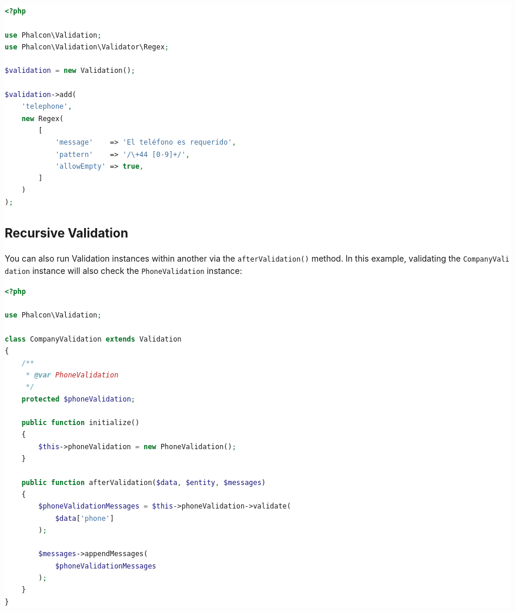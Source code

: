 ```php
<?php

use Phalcon\Validation;
use Phalcon\Validation\Validator\Regex;

$validation = new Validation();

$validation->add(
    'telephone',
    new Regex(
        [
            'message'    => 'El teléfono es requerido',
            'pattern'    => '/\+44 [0-9]+/',
            'allowEmpty' => true,
        ]
    )
);
```

<a name='recursive'></a>

## Recursive Validation

You can also run Validation instances within another via the `afterValidation()` method. In this example, validating the `CompanyValidation` instance will also check the `PhoneValidation` instance:

```php
<?php

use Phalcon\Validation;

class CompanyValidation extends Validation
{
    /**
     * @var PhoneValidation
     */
    protected $phoneValidation;

    public function initialize()
    {
        $this->phoneValidation = new PhoneValidation();
    }

    public function afterValidation($data, $entity, $messages)
    {
        $phoneValidationMessages = $this->phoneValidation->validate(
            $data['phone']
        );

        $messages->appendMessages(
            $phoneValidationMessages
        );
    }
}
```